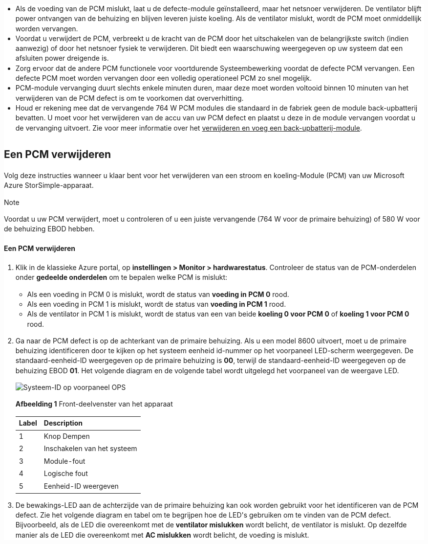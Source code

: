 * Als de voeding van de PCM mislukt, laat u de defecte-module geïnstalleerd, maar het netsnoer verwijderen. De ventilator blijft power ontvangen van de behuizing en blijven leveren juiste koeling. Als de ventilator mislukt, wordt de PCM moet onmiddellijk worden vervangen.
* Voordat u verwijdert de PCM, verbreekt u de kracht van de PCM door het uitschakelen van de belangrijkste switch (indien aanwezig) of door het netsnoer fysiek te verwijderen. Dit biedt een waarschuwing weergegeven op uw systeem dat een afsluiten power dreigende is.
* Zorg ervoor dat de andere PCM functionele voor voortdurende Systeembewerking voordat de defecte PCM vervangen. Een defecte PCM moet worden vervangen door een volledig operationeel PCM zo snel mogelijk.
* PCM-module vervanging duurt slechts enkele minuten duren, maar deze moet worden voltooid binnen 10 minuten van het verwijderen van de PCM defect is om te voorkomen dat oververhitting.
* Houd er rekening mee dat de vervangende 764 W PCM modules die standaard in de fabriek geen de module back-upbatterij bevatten. U moet voor het verwijderen van de accu van uw PCM defect en plaatst u deze in de module vervangen voordat u de vervanging uitvoert. Zie voor meer informatie over het [verwijderen en voeg een back-upbatterij-module](storsimple-8000-battery-replacement.md).

## <a name="remove-a-pcm"></a>Een PCM verwijderen
Volg deze instructies wanneer u klaar bent voor het verwijderen van een stroom en koeling-Module (PCM) van uw Microsoft Azure StorSimple-apparaat.

> [!NOTE]
> Voordat u uw PCM verwijdert, moet u controleren of u een juiste vervangende (764 W voor de primaire behuizing) of 580 W voor de behuizing EBOD hebben.

#### <a name="to-remove-a-pcm"></a>Een PCM verwijderen
1. Klik in de klassieke Azure portal, op **instellingen > Monitor > hardwarestatus**. Controleer de status van de PCM-onderdelen onder **gedeelde onderdelen** om te bepalen welke PCM is mislukt:
   
   * Als een voeding in PCM 0 is mislukt, wordt de status van **voeding in PCM 0** rood.
   * Als een voeding in PCM 1 is mislukt, wordt de status van **voeding in PCM 1** rood.
   * Als de ventilator in PCM 1 is mislukt, wordt de status van een van beide **koeling 0 voor PCM 0** of **koeling 1 voor PCM 0** rood.
2. Ga naar de PCM defect is op de achterkant van de primaire behuizing. Als u een model 8600 uitvoert, moet u de primaire behuizing identificeren door te kijken op het systeem eenheid id-nummer op het voorpaneel LED-scherm weergegeven. De standaard-eenheid-ID weergegeven op de primaire behuizing is **00**, terwijl de standaard-eenheid-ID weergegeven op de behuizing EBOD **01**. Het volgende diagram en de volgende tabel wordt uitgelegd het voorpaneel van de weergave LED.
   
    ![Systeem-ID op voorpaneel OPS](./media/storsimple-power-cooling-module-replacement/IC740991.png)
   
     **Afbeelding 1** Front-deelvenster van het apparaat  
   
   | Label | Description |
   |:--- |:--- |
   | 1 |Knop Dempen |
   | 2 |Inschakelen van het systeem |
   | 3 |Module-fout |
   | 4 |Logische fout |
   | 5 |Eenheid-ID weergeven |
3. De bewakings-LED aan de achterzijde van de primaire behuizing kan ook worden gebruikt voor het identificeren van de PCM defect. Zie het volgende diagram en tabel om te begrijpen hoe de LED's gebruiken om te vinden van de PCM defect. Bijvoorbeeld, als de LED die overeenkomt met de **ventilator mislukken** wordt belicht, de ventilator is mislukt. Op dezelfde manier als de LED die overeenkomt met **AC mislukken** wordt belicht, de voeding is mislukt. 
   